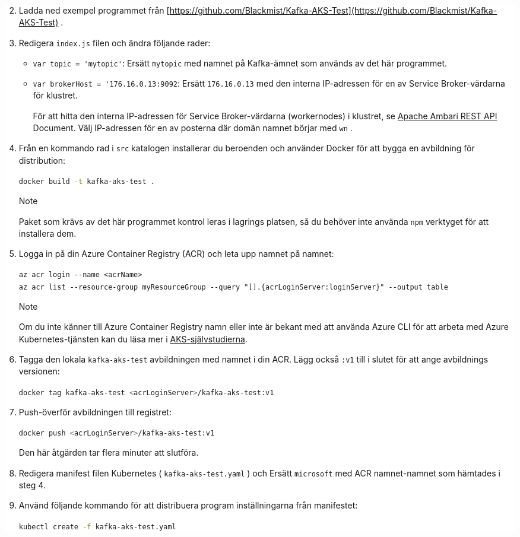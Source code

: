 2. Ladda ned exempel programmet från [https://github.com/Blackmist/Kafka-AKS-Test](https://github.com/Blackmist/Kafka-AKS-Test) .

3. Redigera `index.js` filen och ändra följande rader:

    * `var topic = 'mytopic'`: Ersätt `mytopic` med namnet på Kafka-ämnet som används av det här programmet.
    * `var brokerHost = '176.16.0.13:9092`: Ersätt `176.16.0.13` med den interna IP-adressen för en av Service Broker-värdarna för klustret.

        För att hitta den interna IP-adressen för Service Broker-värdarna (workernodes) i klustret, se [Apache Ambari REST API](../hdinsight-hadoop-manage-ambari-rest-api.md#get-the-internal-ip-address-of-cluster-nodes) Document. Välj IP-adressen för en av posterna där domän namnet börjar med `wn` .

4. Från en kommando rad i `src` katalogen installerar du beroenden och använder Docker för att bygga en avbildning för distribution:

    ```bash
    docker build -t kafka-aks-test .
    ```

    > [!NOTE]  
    > Paket som krävs av det här programmet kontrol leras i lagrings platsen, så du behöver inte använda `npm` verktyget för att installera dem.

5. Logga in på din Azure Container Registry (ACR) och leta upp namnet på namnet:

    ```azurecli
    az acr login --name <acrName>
    az acr list --resource-group myResourceGroup --query "[].{acrLoginServer:loginServer}" --output table
    ```

    > [!NOTE]  
    > Om du inte känner till Azure Container Registry namn eller inte är bekant med att använda Azure CLI för att arbeta med Azure Kubernetes-tjänsten kan du läsa mer i [AKS-självstudierna](../../aks/tutorial-kubernetes-prepare-app.md).

6. Tagga den lokala `kafka-aks-test` avbildningen med namnet i din ACR. Lägg också `:v1` till i slutet för att ange avbildnings versionen:

    ```bash
    docker tag kafka-aks-test <acrLoginServer>/kafka-aks-test:v1
    ```

7. Push-överför avbildningen till registret:

    ```bash
    docker push <acrLoginServer>/kafka-aks-test:v1
    ```

    Den här åtgärden tar flera minuter att slutföra.

8. Redigera manifest filen Kubernetes ( `kafka-aks-test.yaml` ) och Ersätt `microsoft` med ACR namnet-namnet som hämtades i steg 4.

9. Använd följande kommando för att distribuera program inställningarna från manifestet:

    ```bash
    kubectl create -f kafka-aks-test.yaml
    ```
